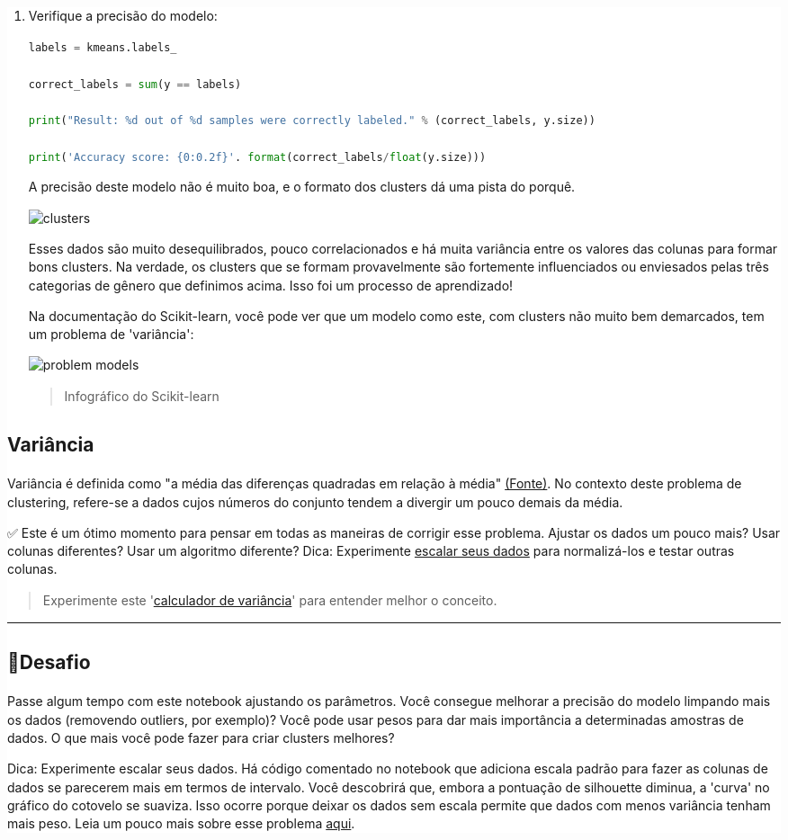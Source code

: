 1. Verifique a precisão do modelo:

    ```python
    labels = kmeans.labels_
    
    correct_labels = sum(y == labels)
    
    print("Result: %d out of %d samples were correctly labeled." % (correct_labels, y.size))
    
    print('Accuracy score: {0:0.2f}'. format(correct_labels/float(y.size)))
    ```

    A precisão deste modelo não é muito boa, e o formato dos clusters dá uma pista do porquê.

    ![clusters](../../../../5-Clustering/2-K-Means/images/clusters.png)

    Esses dados são muito desequilibrados, pouco correlacionados e há muita variância entre os valores das colunas para formar bons clusters. Na verdade, os clusters que se formam provavelmente são fortemente influenciados ou enviesados pelas três categorias de gênero que definimos acima. Isso foi um processo de aprendizado!

    Na documentação do Scikit-learn, você pode ver que um modelo como este, com clusters não muito bem demarcados, tem um problema de 'variância':

    ![problem models](../../../../5-Clustering/2-K-Means/images/problems.png)
    > Infográfico do Scikit-learn

## Variância

Variância é definida como "a média das diferenças quadradas em relação à média" [(Fonte)](https://www.mathsisfun.com/data/standard-deviation.html). No contexto deste problema de clustering, refere-se a dados cujos números do conjunto tendem a divergir um pouco demais da média.

✅ Este é um ótimo momento para pensar em todas as maneiras de corrigir esse problema. Ajustar os dados um pouco mais? Usar colunas diferentes? Usar um algoritmo diferente? Dica: Experimente [escalar seus dados](https://www.mygreatlearning.com/blog/learning-data-science-with-k-means-clustering/) para normalizá-los e testar outras colunas.

> Experimente este '[calculador de variância](https://www.calculatorsoup.com/calculators/statistics/variance-calculator.php)' para entender melhor o conceito.

---

## 🚀Desafio

Passe algum tempo com este notebook ajustando os parâmetros. Você consegue melhorar a precisão do modelo limpando mais os dados (removendo outliers, por exemplo)? Você pode usar pesos para dar mais importância a determinadas amostras de dados. O que mais você pode fazer para criar clusters melhores?

Dica: Experimente escalar seus dados. Há código comentado no notebook que adiciona escala padrão para fazer as colunas de dados se parecerem mais em termos de intervalo. Você descobrirá que, embora a pontuação de silhouette diminua, a 'curva' no gráfico do cotovelo se suaviza. Isso ocorre porque deixar os dados sem escala permite que dados com menos variância tenham mais peso. Leia um pouco mais sobre esse problema [aqui](https://stats.stackexchange.com/questions/21222/are-mean-normalization-and-feature-scaling-needed-for-k-means-clustering/21226#21226).
